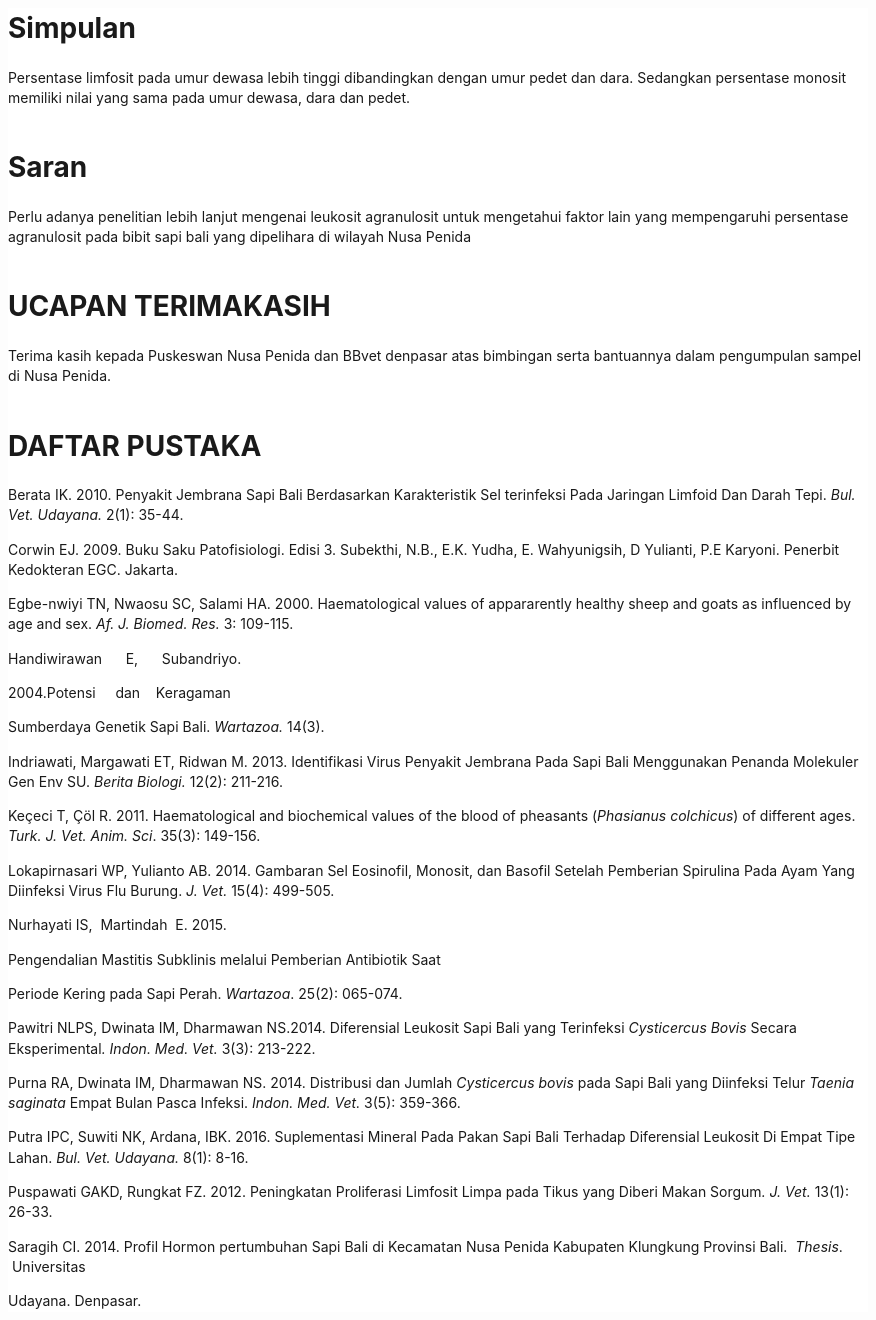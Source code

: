 <h1><a name="bookmark22"></a><span class="font5" style="font-weight:bold;"><a name="bookmark23"></a>Simpulan</span></h1>
<p><span class="font5">Persentase limfosit pada umur dewasa lebih tinggi dibandingkan dengan umur pedet dan dara. Sedangkan persentase monosit memiliki nilai yang sama pada umur dewasa, dara dan pedet.</span></p>
<h1><a name="bookmark24"></a><span class="font5" style="font-weight:bold;"><a name="bookmark25"></a>Saran</span></h1>
<p><span class="font5">Perlu adanya penelitian lebih lanjut mengenai leukosit agranulosit untuk mengetahui faktor lain yang mempengaruhi persentase agranulosit pada bibit sapi bali yang dipelihara di wilayah Nusa Penida</span></p>
<h1><a name="bookmark26"></a><span class="font5" style="font-weight:bold;"><a name="bookmark27"></a>UCAPAN TERIMAKASIH</span></h1>
<p><span class="font5">Terima kasih kepada Puskeswan Nusa Penida dan BBvet denpasar atas bimbingan serta bantuannya dalam pengumpulan sampel di Nusa Penida.</span></p>
<h1><a name="bookmark28"></a><span class="font5" style="font-weight:bold;"><a name="bookmark29"></a>DAFTAR PUSTAKA</span></h1>
<p><span class="font5">Berata IK. 2010. Penyakit Jembrana Sapi Bali Berdasarkan Karakteristik Sel terinfeksi Pada Jaringan Limfoid Dan Darah Tepi. </span><span class="font5" style="font-style:italic;">Bul. Vet. Udayana.</span><span class="font5"> 2(1): 35-44.</span></p>
<p><span class="font5">Corwin EJ. 2009. Buku Saku Patofisiologi. Edisi 3. Subekthi, N.B., E.K. Yudha, E. Wahyunigsih, D Yulianti, P.E Karyoni. Penerbit Kedokteran EGC. Jakarta.</span></p>
<p><span class="font5">Egbe-nwiyi TN, Nwaosu SC, Salami HA. 2000. Haematological values of appararently healthy sheep and goats as influenced by age and sex. </span><span class="font5" style="font-style:italic;">Af. J. Biomed. Res.</span><span class="font5"> 3: 109-115.</span></p>
<p><span class="font5">Handiwirawan &nbsp;&nbsp;&nbsp;&nbsp;&nbsp;E, &nbsp;&nbsp;&nbsp;&nbsp;&nbsp;Subandriyo.</span></p>
<p><span class="font5">2004.Potensi &nbsp;&nbsp;&nbsp;&nbsp;dan &nbsp;&nbsp;&nbsp;Keragaman</span></p>
<p><span class="font5">Sumberdaya Genetik Sapi Bali. </span><span class="font5" style="font-style:italic;">Wartazoa.</span><span class="font5"> 14(3).</span></p>
<p><span class="font5">Indriawati, Margawati ET, Ridwan M. 2013. Identifikasi Virus Penyakit Jembrana Pada Sapi Bali Menggunakan Penanda Molekuler Gen Env SU. </span><span class="font5" style="font-style:italic;">Berita Biologi.</span><span class="font5"> 12(2): 211-216.</span></p>
<p><span class="font5">Keçeci T, Çöl R. 2011. Haematological and biochemical values of the blood of pheasants (</span><span class="font5" style="font-style:italic;">Phasianus colchicus</span><span class="font5">) of different ages. </span><span class="font5" style="font-style:italic;">Turk. J. Vet. Anim. Sci</span><span class="font5">. 35(3): 149-156.</span></p>
<p><span class="font5">Lokapirnasari WP, Yulianto AB. 2014. Gambaran Sel Eosinofil, Monosit, dan Basofil Setelah Pemberian Spirulina Pada Ayam Yang Diinfeksi Virus Flu Burung. </span><span class="font5" style="font-style:italic;">J. Vet.</span><span class="font5"> 15(4): 499-505.</span></p>
<p><span class="font5">Nurhayati IS, &nbsp;Martindah &nbsp;E. 2015.</span></p>
<p><span class="font5">Pengendalian Mastitis Subklinis melalui Pemberian Antibiotik Saat</span></p>
<p><span class="font5">Periode Kering pada Sapi Perah. </span><span class="font5" style="font-style:italic;">Wartazoa</span><span class="font5">. 25(2): 065-074.</span></p>
<p><span class="font5">Pawitri NLPS, Dwinata IM, Dharmawan NS.2014. Diferensial Leukosit Sapi Bali yang Terinfeksi </span><span class="font5" style="font-style:italic;">Cysticercus Bovis </span><span class="font5">Secara Eksperimental</span><span class="font5" style="font-style:italic;">. Indon. Med. Vet. </span><span class="font5">3(3): 213-222.</span></p>
<p><span class="font5">Purna RA, Dwinata IM, Dharmawan NS. 2014. Distribusi dan Jumlah </span><span class="font5" style="font-style:italic;">Cysticercus bovis</span><span class="font5"> pada Sapi Bali yang Diinfeksi Telur </span><span class="font5" style="font-style:italic;">Taenia saginata</span><span class="font5"> Empat Bulan Pasca Infeksi. </span><span class="font5" style="font-style:italic;">Indon. Med. Vet. </span><span class="font5">3(5): 359-366.</span></p>
<p><span class="font5">Putra IPC, Suwiti NK, Ardana, IBK. 2016. Suplementasi Mineral Pada Pakan Sapi Bali Terhadap Diferensial Leukosit Di Empat Tipe Lahan. </span><span class="font5" style="font-style:italic;">Bul. Vet. Udayana. </span><span class="font5">8(1): 8-16.</span></p>
<p><span class="font5">Puspawati GAKD, Rungkat FZ. 2012. Peningkatan Proliferasi Limfosit Limpa pada Tikus yang Diberi Makan Sorgum</span><span class="font5" style="font-style:italic;">. J. Vet.</span><span class="font5"> 13(1): 26-33.</span></p>
<p><span class="font5">Saragih CI. 2014. Profil Hormon pertumbuhan Sapi Bali di Kecamatan Nusa Penida Kabupaten Klungkung Provinsi Bali. &nbsp;</span><span class="font5" style="font-style:italic;">Thesis</span><span class="font5">. &nbsp;Universitas</span></p>
<p><span class="font5">Udayana. Denpasar.</span></p>